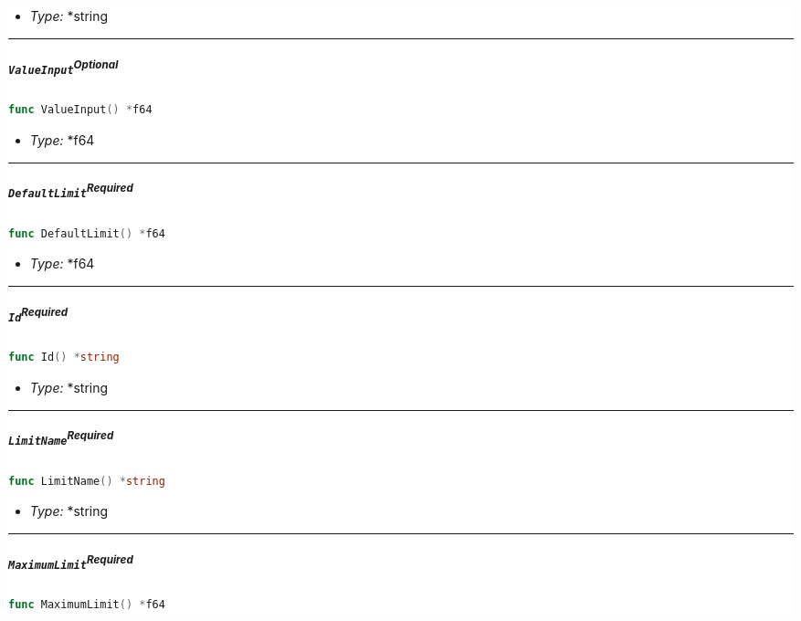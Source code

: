 - *Type:* *string

---

##### `ValueInput`<sup>Optional</sup> <a name="ValueInput" id="@cdktf/provider-mongodbatlas.federatedQueryLimit.FederatedQueryLimit.property.valueInput"></a>

```go
func ValueInput() *f64
```

- *Type:* *f64

---

##### `DefaultLimit`<sup>Required</sup> <a name="DefaultLimit" id="@cdktf/provider-mongodbatlas.federatedQueryLimit.FederatedQueryLimit.property.defaultLimit"></a>

```go
func DefaultLimit() *f64
```

- *Type:* *f64

---

##### `Id`<sup>Required</sup> <a name="Id" id="@cdktf/provider-mongodbatlas.federatedQueryLimit.FederatedQueryLimit.property.id"></a>

```go
func Id() *string
```

- *Type:* *string

---

##### `LimitName`<sup>Required</sup> <a name="LimitName" id="@cdktf/provider-mongodbatlas.federatedQueryLimit.FederatedQueryLimit.property.limitName"></a>

```go
func LimitName() *string
```

- *Type:* *string

---

##### `MaximumLimit`<sup>Required</sup> <a name="MaximumLimit" id="@cdktf/provider-mongodbatlas.federatedQueryLimit.FederatedQueryLimit.property.maximumLimit"></a>

```go
func MaximumLimit() *f64
```
